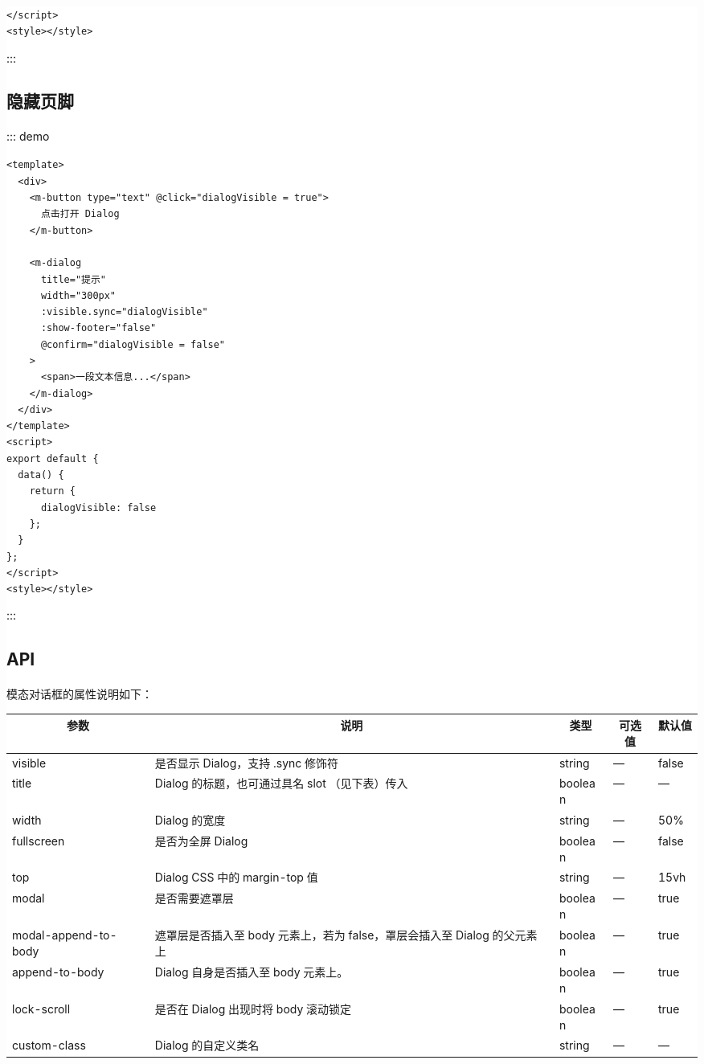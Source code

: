 ```vue
</script>
<style></style>
```

:::

## 隐藏页脚

::: demo

```vue
<template>
  <div>
    <m-button type="text" @click="dialogVisible = true">
      点击打开 Dialog
    </m-button>

    <m-dialog
      title="提示"
      width="300px"
      :visible.sync="dialogVisible"
      :show-footer="false"
      @confirm="dialogVisible = false"
    >
      <span>一段文本信息...</span>
    </m-dialog>
  </div>
</template>
<script>
export default {
  data() {
    return {
      dialogVisible: false
    };
  }
};
</script>
<style></style>
```

:::

## API

模态对话框的属性说明如下：

| 参数                  | 说明                                                                     | 类型                                 | 可选值 | 默认值 |
| --------------------- | ------------------------------------------------------------------------ | ------------------------------------ | ------ | ------ |
| visible               | 是否显示 Dialog，支持 .sync 修饰符                                       | string                               | —      | false  |
| title                 | Dialog 的标题，也可通过具名 slot （见下表）传入                          | boolean                              | —      | —      |
| width                 | Dialog 的宽度                                                            | string                               | —      | 50%    |
| fullscreen            | 是否为全屏 Dialog                                                        | boolean                              | —      | false  |
| top                   | Dialog CSS 中的 margin-top 值                                            | string                               | —      | 15vh   |
| modal                 | 是否需要遮罩层                                                           | boolean                              | —      | true   |
| modal-append-to-body  | 遮罩层是否插入至 body 元素上，若为 false，罩层会插入至 Dialog 的父元素上 | boolean                              | —      | true   |
| append-to-body        | Dialog 自身是否插入至 body 元素上。                                      | boolean                              | —      | true   |
| lock-scroll           | 是否在 Dialog 出现时将 body 滚动锁定                                     | boolean                              | —      | true   |
| custom-class          | Dialog 的自定义类名                                                      | string                               | —      | —      |